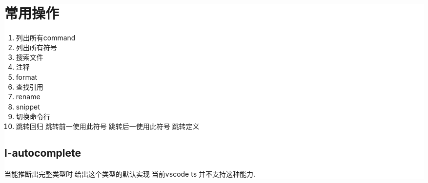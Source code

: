 
# 常用操作
1. 列出所有command
2. 列出所有符号
3. 搜索文件
4. 注释
5. format
6. 查找引用
7. rename
8. snippet
9. 切换命令行
10. 跳转回归 跳转前一使用此符号 跳转后一使用此符号 跳转定义


## l-autocomplete
当能推断出完整类型时  给出这个类型的默认实现
当前vscode ts 并不支持这种能力.